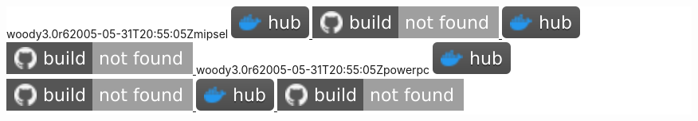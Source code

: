 <tr>
    <td>woody</td><td>3.0r6</td><td>2005-05-31T20:55:05Z</td><td>mipsel</td>
    <td>
        <a href="https://hub.docker.com/r/lpenz/debian-woody-mipsel">
            <img alt="dockerhub" src="docker-hub.svg" />
        </a>
        <a href="https://github.com/lpenz/docker-debian-releases/actions?query=branch%3Adebian-woody-mipsel">
            <img alt="notfound" src="build-notfound.svg" />
        </a>
    </td>
    <td>
        <a href="https://hub.docker.com/r/lpenz/debian-woody-mipsel-minbase">
            <img alt="dockerhub" src="docker-hub.svg" />
        </a>
        <a href="https://github.com/lpenz/docker-debian-releases/actions?query=branch%3Adebian-woody-mipsel-minbase">
            <img alt="notfound" src="build-notfound.svg" />
        </a>
    </td>
</tr>
<tr>
    <td>woody</td><td>3.0r6</td><td>2005-05-31T20:55:05Z</td><td>powerpc</td>
    <td>
        <a href="https://hub.docker.com/r/lpenz/debian-woody-powerpc">
            <img alt="dockerhub" src="docker-hub.svg" />
        </a>
        <a href="https://github.com/lpenz/docker-debian-releases/actions?query=branch%3Adebian-woody-powerpc">
            <img alt="notfound" src="build-notfound.svg" />
        </a>
    </td>
    <td>
        <a href="https://hub.docker.com/r/lpenz/debian-woody-powerpc-minbase">
            <img alt="dockerhub" src="docker-hub.svg" />
        </a>
        <a href="https://github.com/lpenz/docker-debian-releases/actions?query=branch%3Adebian-woody-powerpc-minbase">
            <img alt="notfound" src="build-notfound.svg" />
        </a>
    </td>